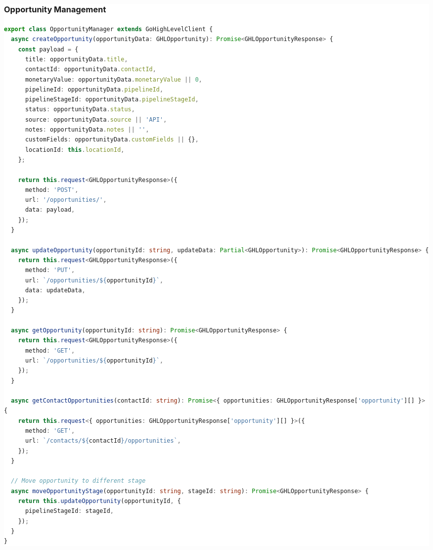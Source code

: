```typescript
```

### Opportunity Management
```typescript
export class OpportunityManager extends GoHighLevelClient {
  async createOpportunity(opportunityData: GHLOpportunity): Promise<GHLOpportunityResponse> {
    const payload = {
      title: opportunityData.title,
      contactId: opportunityData.contactId,
      monetaryValue: opportunityData.monetaryValue || 0,
      pipelineId: opportunityData.pipelineId,
      pipelineStageId: opportunityData.pipelineStageId,
      status: opportunityData.status,
      source: opportunityData.source || 'API',
      notes: opportunityData.notes || '',
      customFields: opportunityData.customFields || {},
      locationId: this.locationId,
    };

    return this.request<GHLOpportunityResponse>({
      method: 'POST',
      url: '/opportunities/',
      data: payload,
    });
  }

  async updateOpportunity(opportunityId: string, updateData: Partial<GHLOpportunity>): Promise<GHLOpportunityResponse> {
    return this.request<GHLOpportunityResponse>({
      method: 'PUT',
      url: `/opportunities/${opportunityId}`,
      data: updateData,
    });
  }

  async getOpportunity(opportunityId: string): Promise<GHLOpportunityResponse> {
    return this.request<GHLOpportunityResponse>({
      method: 'GET',
      url: `/opportunities/${opportunityId}`,
    });
  }

  async getContactOpportunities(contactId: string): Promise<{ opportunities: GHLOpportunityResponse['opportunity'][] }> {
    return this.request<{ opportunities: GHLOpportunityResponse['opportunity'][] }>({
      method: 'GET',
      url: `/contacts/${contactId}/opportunities`,
    });
  }

  // Move opportunity to different stage
  async moveOpportunityStage(opportunityId: string, stageId: string): Promise<GHLOpportunityResponse> {
    return this.updateOpportunity(opportunityId, {
      pipelineStageId: stageId,
    });
  }
}
```
